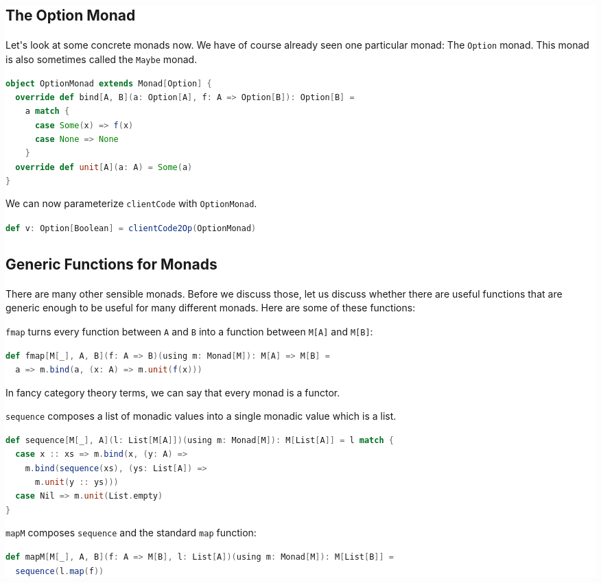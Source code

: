 
The Option Monad
----------------
Let's look at some concrete monads now. We have of course already seen one particular monad: The `Option` monad. This monad is also
sometimes called the `Maybe` monad.

```scala mdoc
object OptionMonad extends Monad[Option] {
  override def bind[A, B](a: Option[A], f: A => Option[B]): Option[B] =
    a match {
      case Some(x) => f(x)
      case None => None
    }
  override def unit[A](a: A) = Some(a)
}
```

We can now parameterize `clientCode` with `OptionMonad`.

```scala mdoc
def v: Option[Boolean] = clientCode2Op(OptionMonad)
```

Generic Functions for Monads
----------------------------
There are many other sensible monads. Before we discuss those, let us discuss whether there are useful functions that are generic
enough to be useful for many different monads. Here are some of these functions:


``fmap`` turns every function between ``A`` and ``B`` into a function between ``M[A]`` and ``M[B]``:

```scala mdoc
def fmap[M[_], A, B](f: A => B)(using m: Monad[M]): M[A] => M[B] =
  a => m.bind(a, (x: A) => m.unit(f(x)))
```

In fancy category theory terms, we can say that every monad is a functor.

``sequence`` composes a list of monadic values into a single monadic value which is a list.

```scala mdoc
def sequence[M[_], A](l: List[M[A]])(using m: Monad[M]): M[List[A]] = l match {
  case x :: xs => m.bind(x, (y: A) =>
    m.bind(sequence(xs), (ys: List[A]) =>
      m.unit(y :: ys)))
  case Nil => m.unit(List.empty)
}
```

``mapM`` composes ``sequence`` and the standard ``map`` function:

```scala mdoc
def mapM[M[_], A, B](f: A => M[B], l: List[A])(using m: Monad[M]): M[List[B]] =
  sequence(l.map(f))
```
